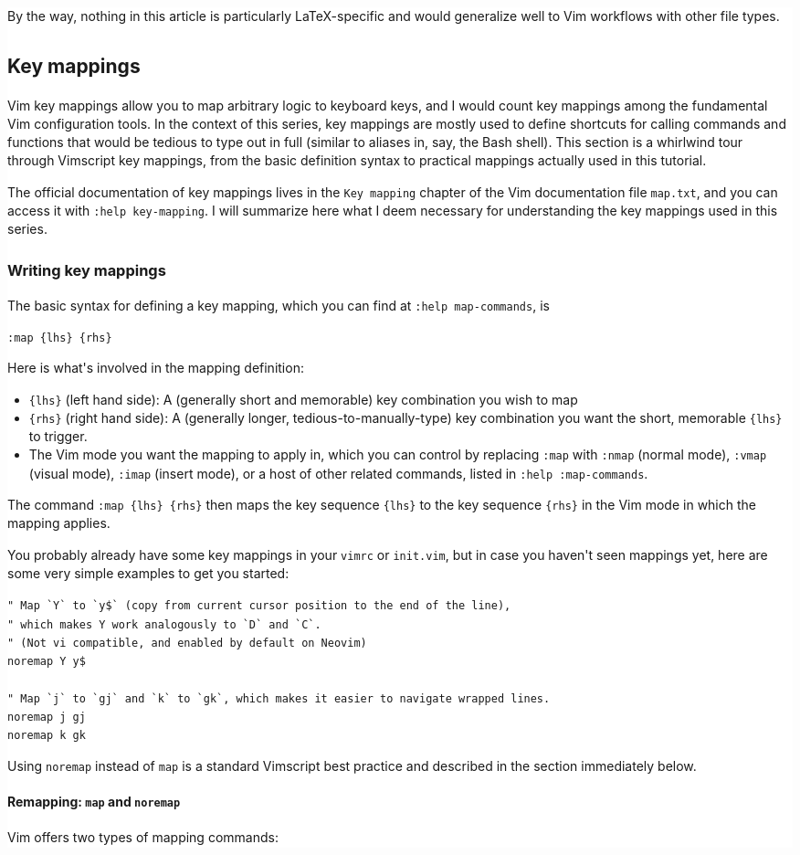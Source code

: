 By the way, nothing in this article is particularly LaTeX-specific and would generalize well to Vim workflows with other file types.

## Key mappings

Vim key mappings allow you to map arbitrary logic to keyboard keys,
and I would count key mappings among the fundamental Vim configuration tools.
In the context of this series, key mappings are mostly used to define shortcuts for calling commands and functions that would be tedious to type out in full (similar to aliases in, say, the Bash shell).
This section is a whirlwind tour through Vimscript key mappings, from the basic definition syntax to practical mappings actually used in this tutorial.

The official documentation of key mappings lives in the `Key mapping` chapter of the Vim documentation file `map.txt`, and you can access it with `:help key-mapping`.
I will summarize here what I deem necessary for understanding the key mappings used in this series. 

### Writing key mappings

The basic syntax for defining a key mapping, which you can find at `:help map-commands`, is

```vim
:map {lhs} {rhs}
```
Here is what's involved in the mapping definition:

- `{lhs}` (left hand side): A (generally short and memorable) key combination you wish to map
- `{rhs}` (right hand side): A (generally longer, tedious-to-manually-type) key combination you want the short, memorable `{lhs}` to trigger.
- The Vim mode you want the mapping to apply in, which you can control by replacing `:map` with `:nmap` (normal mode), `:vmap` (visual mode), `:imap` (insert mode), or a host of other related commands, listed in `:help :map-commands`.

The command `:map {lhs} {rhs}` then maps the key sequence `{lhs}` to the key sequence `{rhs}` in the Vim mode in which the mapping applies.

You probably already have some key mappings in your `vimrc` or `init.vim`,
but in case you haven't seen mappings yet, here are some very simple examples to get you started:

```vim
" Map `Y` to `y$` (copy from current cursor position to the end of the line),
" which makes Y work analogously to `D` and `C`.
" (Not vi compatible, and enabled by default on Neovim)
noremap Y y$

" Map `j` to `gj` and `k` to `gk`, which makes it easier to navigate wrapped lines.
noremap j gj
noremap k gk
```

Using `noremap` instead of `map` is a standard Vimscript best practice and described in the section immediately below.

#### Remapping: `map` and `noremap`

Vim offers two types of mapping commands:
